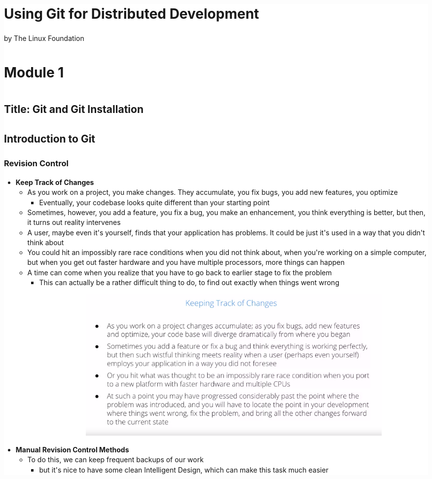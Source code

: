 Using Git for Distributed Development
======================================

by The Linux Foundation

# Module 1

#
## Title: Git and Git Installation

## Introduction to Git

### Revision Control

* __Keep Track of Changes__
	* As you work on a project, you make changes. They accumulate, you fix bugs, you add new features, you optimize
		* Eventually, your codebase looks quite different than your starting point
	* Sometimes, however, you add a feature, you fix a bug, you make an enhancement, you think everything is better, but then, it turns out reality intervenes
	* A user, maybe even it's yourself, finds that your application has problems. It could be just it's used in a way that you didn't think about
	* You could hit an impossibly rare race conditions when you did not think about, when you're working on a simple computer, but when you get out faster hardware and you have multiple processors, more things can happen
	* A time can come when you realize that you have to go back to earlier stage to fix the problem
		* This can actually be a rather difficult thing to do, to find out exactly when things went wrong
			<p align="center">
			  <a href="javascript:void(0)" rel="noopener">
				 <img width=600px  src="notesImages/keep_track_of_changes_image1.png" alt="keep_track_of_changes_image1"></a>
			</p>
* __Manual Revision Control Methods__
	* To do this, we can keep frequent backups of our work
		* but it's nice to have some clean Intelligent Design, which can make this task much easier
			<p align="center">
			  <a href="javascript:void(0)" rel="noopener">